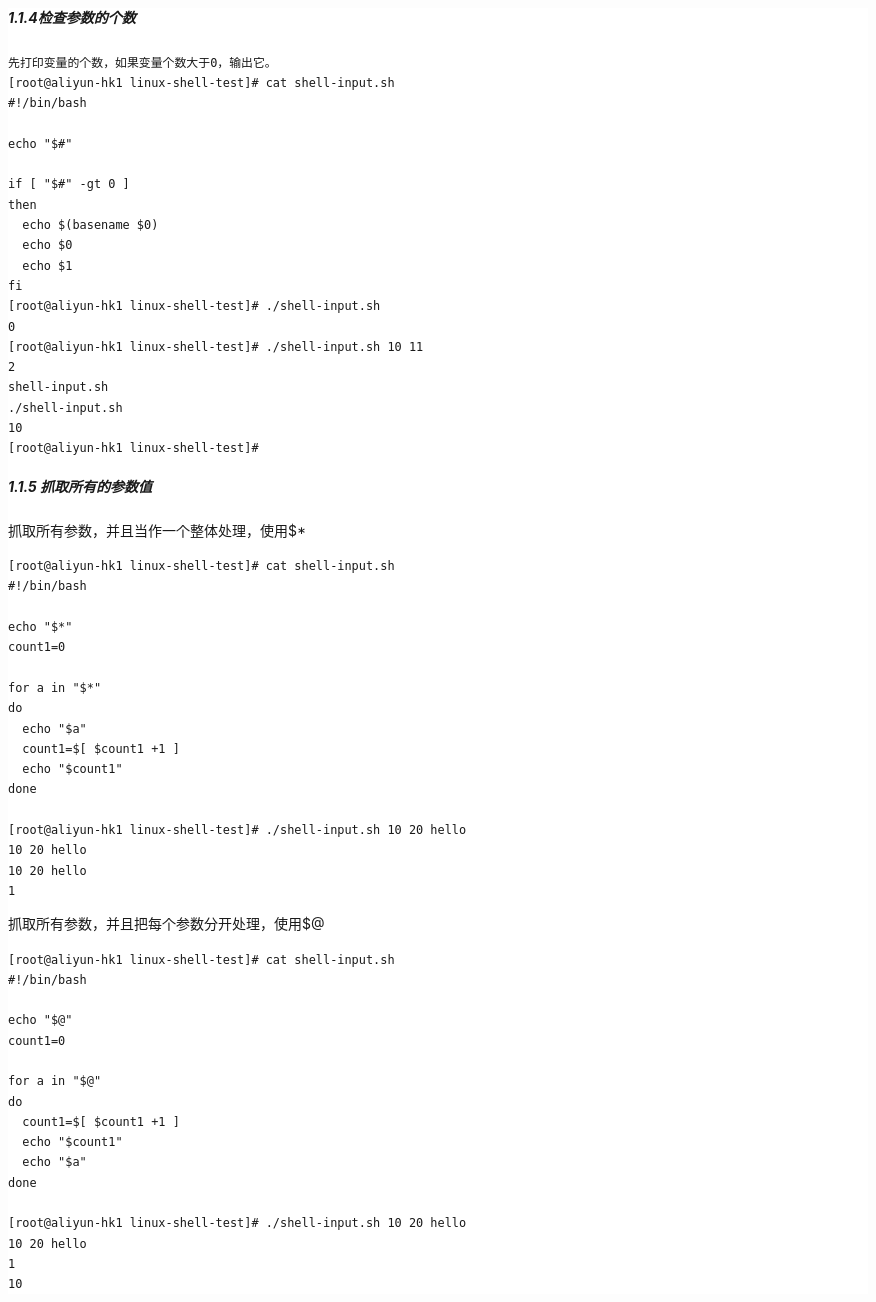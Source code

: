 ##### 1.1.4检查参数的个数
```
先打印变量的个数，如果变量个数大于0，输出它。
[root@aliyun-hk1 linux-shell-test]# cat shell-input.sh
#!/bin/bash

echo "$#"

if [ "$#" -gt 0 ]
then
  echo $(basename $0)
  echo $0
  echo $1
fi
[root@aliyun-hk1 linux-shell-test]# ./shell-input.sh
0
[root@aliyun-hk1 linux-shell-test]# ./shell-input.sh 10 11
2
shell-input.sh
./shell-input.sh
10
[root@aliyun-hk1 linux-shell-test]#
```

##### 1.1.5 抓取所有的参数值
抓取所有参数，并且当作一个整体处理，使用$*
```
[root@aliyun-hk1 linux-shell-test]# cat shell-input.sh
#!/bin/bash

echo "$*"
count1=0

for a in "$*"
do
  echo "$a"
  count1=$[ $count1 +1 ]
  echo "$count1"
done

[root@aliyun-hk1 linux-shell-test]# ./shell-input.sh 10 20 hello
10 20 hello
10 20 hello
1
```

抓取所有参数，并且把每个参数分开处理，使用$@
```
[root@aliyun-hk1 linux-shell-test]# cat shell-input.sh
#!/bin/bash

echo "$@"
count1=0

for a in "$@"
do
  count1=$[ $count1 +1 ]
  echo "$count1"
  echo "$a"
done

[root@aliyun-hk1 linux-shell-test]# ./shell-input.sh 10 20 hello
10 20 hello
1
10
```